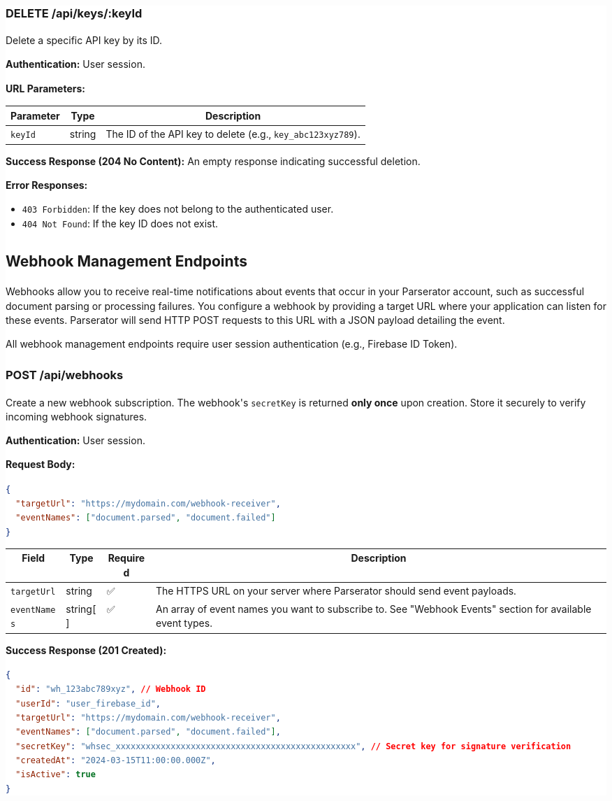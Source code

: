 ### DELETE /api/keys/:keyId

Delete a specific API key by its ID.

**Authentication:** User session.

**URL Parameters:**

| Parameter | Type | Description |
|-----------|------|-------------|
| `keyId`   | string | The ID of the API key to delete (e.g., `key_abc123xyz789`). |

**Success Response (204 No Content):**
An empty response indicating successful deletion.

**Error Responses:**
- `403 Forbidden`: If the key does not belong to the authenticated user.
- `404 Not Found`: If the key ID does not exist.

## Webhook Management Endpoints

Webhooks allow you to receive real-time notifications about events that occur in your Parserator account, such as successful document parsing or processing failures. You configure a webhook by providing a target URL where your application can listen for these events. Parserator will send HTTP POST requests to this URL with a JSON payload detailing the event.

All webhook management endpoints require user session authentication (e.g., Firebase ID Token).

### POST /api/webhooks

Create a new webhook subscription. The webhook's `secretKey` is returned **only once** upon creation. Store it securely to verify incoming webhook signatures.

**Authentication:** User session.

**Request Body:**

```json
{
  "targetUrl": "https://mydomain.com/webhook-receiver",
  "eventNames": ["document.parsed", "document.failed"]
}
```

| Field | Type | Required | Description |
|-------|------|----------|-------------|
| `targetUrl` | string | ✅ | The HTTPS URL on your server where Parserator should send event payloads. |
| `eventNames` | string[] | ✅ | An array of event names you want to subscribe to. See "Webhook Events" section for available event types. |

**Success Response (201 Created):**

```json
{
  "id": "wh_123abc789xyz", // Webhook ID
  "userId": "user_firebase_id",
  "targetUrl": "https://mydomain.com/webhook-receiver",
  "eventNames": ["document.parsed", "document.failed"],
  "secretKey": "whsec_xxxxxxxxxxxxxxxxxxxxxxxxxxxxxxxxxxxxxxxxxxxxxxxx", // Secret key for signature verification
  "createdAt": "2024-03-15T11:00:00.000Z",
  "isActive": true
}
```
